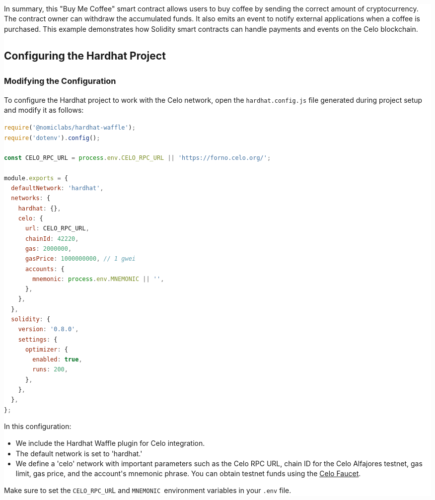 In summary, this "Buy Me Coffee" smart contract allows users to buy coffee by sending the correct amount of cryptocurrency. The contract owner can withdraw the accumulated funds. It also emits an event to notify external applications when a coffee is purchased. This example demonstrates how Solidity smart contracts can handle payments and events on the Celo blockchain.

## Configuring the Hardhat Project

### Modifying the Configuration

To configure the Hardhat project to work with the Celo network, open the `hardhat.config.js` file generated during project setup and modify it as follows:

```javascript
require('@nomiclabs/hardhat-waffle');
require('dotenv').config();

const CELO_RPC_URL = process.env.CELO_RPC_URL || 'https://forno.celo.org/';

module.exports = {
  defaultNetwork: 'hardhat',
  networks: {
    hardhat: {},
    celo: {
      url: CELO_RPC_URL,
      chainId: 42220,
      gas: 2000000,
      gasPrice: 1000000000, // 1 gwei
      accounts: {
        mnemonic: process.env.MNEMONIC || '',
      },
    },
  },
  solidity: {
    version: '0.8.0',
    settings: {
      optimizer: {
        enabled: true,
        runs: 200,
      },
    },
  },
};
```

In this configuration:

- We include the Hardhat Waffle plugin for Celo integration.
- The default network is set to 'hardhat.'
- We define a 'celo' network with important parameters such as the Celo RPC URL, chain ID for the Celo Alfajores testnet, gas limit, gas price, and the account's mnemonic phrase. You can obtain testnet funds using the [Celo Faucet](https://celo.org/developers/faucet).

Make sure to set the `CELO_RPC_UR`L and `MNEMONIC `environment variables in your `.env` file.
